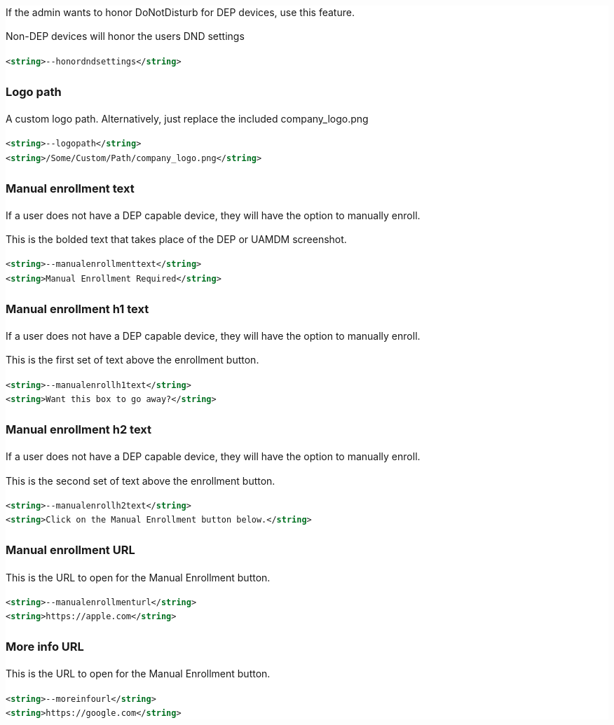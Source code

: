 If the admin wants to honor DoNotDisturb for DEP devices, use this feature.

Non-DEP devices will honor the users DND settings

```xml
<string>--honordndsettings</string>
```

### Logo path
A custom logo path. Alternatively, just replace the included company_logo.png
```xml
<string>--logopath</string>
<string>/Some/Custom/Path/company_logo.png</string>
```

### Manual enrollment text
If a user does not have a DEP capable device, they will have the option to manually enroll.

This is the bolded text that takes place of the DEP or UAMDM screenshot.

```xml
<string>--manualenrollmenttext</string>
<string>Manual Enrollment Required</string>
```

### Manual enrollment h1 text
If a user does not have a DEP capable device, they will have the option to manually enroll.

This is the first set of text above the enrollment button.

```xml
<string>--manualenrollh1text</string>
<string>Want this box to go away?</string>
```

### Manual enrollment h2 text
If a user does not have a DEP capable device, they will have the option to manually enroll.

This is the second set of text above the enrollment button.

```xml
<string>--manualenrollh2text</string>
<string>Click on the Manual Enrollment button below.</string>
```

### Manual enrollment URL
This is the URL to open for the Manual Enrollment button.
```xml
<string>--manualenrollmenturl</string>
<string>https://apple.com</string>
```

### More info URL
This is the URL to open for the Manual Enrollment button.
```xml
<string>--moreinfourl</string>
<string>https://google.com</string>
```
